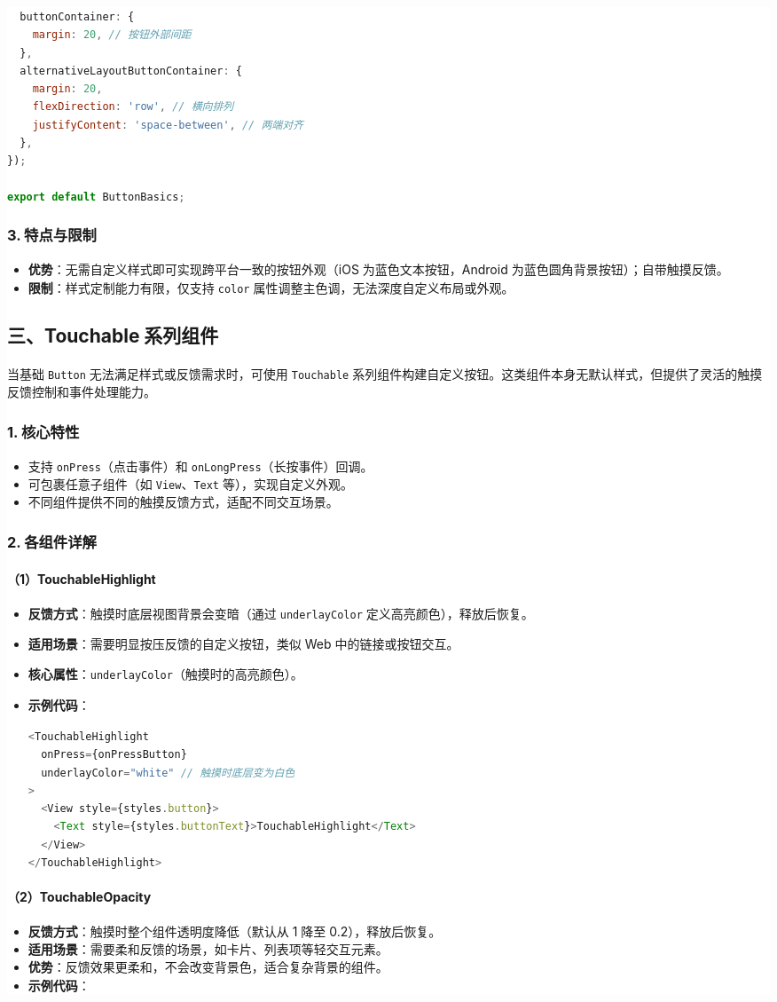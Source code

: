 ```javascript
  buttonContainer: {
    margin: 20, // 按钮外部间距
  },
  alternativeLayoutButtonContainer: {
    margin: 20,
    flexDirection: 'row', // 横向排列
    justifyContent: 'space-between', // 两端对齐
  },
});

export default ButtonBasics;
```

### 3. 特点与限制

- **优势**：无需自定义样式即可实现跨平台一致的按钮外观（iOS 为蓝色文本按钮，Android 为蓝色圆角背景按钮）；自带触摸反馈。
- **限制**：样式定制能力有限，仅支持 `color` 属性调整主色调，无法深度自定义布局或外观。

## 三、Touchable 系列组件

当基础 `Button` 无法满足样式或反馈需求时，可使用 `Touchable` 系列组件构建自定义按钮。这类组件本身无默认样式，但提供了灵活的触摸反馈控制和事件处理能力。

### 1. 核心特性

- 支持 `onPress`（点击事件）和 `onLongPress`（长按事件）回调。
- 可包裹任意子组件（如 `View`、`Text` 等），实现自定义外观。
- 不同组件提供不同的触摸反馈方式，适配不同交互场景。

### 2. 各组件详解

#### （1）TouchableHighlight

- **反馈方式**：触摸时底层视图背景会变暗（通过 `underlayColor` 定义高亮颜色），释放后恢复。
- **适用场景**：需要明显按压反馈的自定义按钮，类似 Web 中的链接或按钮交互。
- **核心属性**：`underlayColor`（触摸时的高亮颜色）。
- **示例代码**：

  ```javascript
  <TouchableHighlight 
    onPress={onPressButton} 
    underlayColor="white" // 触摸时底层变为白色
  >
    <View style={styles.button}>
      <Text style={styles.buttonText}>TouchableHighlight</Text>
    </View>
  </TouchableHighlight>
  ```

#### （2）TouchableOpacity

- **反馈方式**：触摸时整个组件透明度降低（默认从 1 降至 0.2），释放后恢复。
- **适用场景**：需要柔和反馈的场景，如卡片、列表项等轻交互元素。
- **优势**：反馈效果更柔和，不会改变背景色，适合复杂背景的组件。
- **示例代码**：
